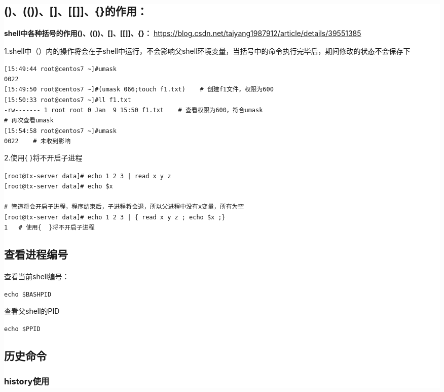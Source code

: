 





## ()、(())、[]、[[]]、{}的作用：

**shell中各种括号的作用()、(())、[]、[[]]、{}：** https://blog.csdn.net/taiyang1987912/article/details/39551385



1.shell中（）内的操作将会在子shell中运行，不会影响父shell环境变量，当括号中的命令执行完毕后，期间修改的状态不会保存下

```
[15:49:44 root@centos7 ~]#umask
0022
[15:49:50 root@centos7 ~]#(umask 066;touch f1.txt)    # 创建f1文件，权限为600
[15:50:33 root@centos7 ~]#ll f1.txt    
-rw------- 1 root root 0 Jan  9 15:50 f1.txt    # 查看权限为600，符合umask
# 再次查看umask
[15:54:58 root@centos7 ~]#umask
0022    # 未收到影响

```



2.使用{  }将不开启子进程

```
[root@tx-server data]# echo 1 2 3 | read x y z 
[root@tx-server data]# echo $x

# 管道将会开启子进程，程序结束后，子进程将会退，所以父进程中没有x变量，所有为空
[root@tx-server data]# echo 1 2 3 | { read x y z ; echo $x ;} 
1	# 使用{  }将不开启子进程
```



## 查看进程编号

查看当前shell编号：

```
echo $BASHPID
```

查看父shell的PID

```
echo $PPID
```



## 历史命令

### history使用

